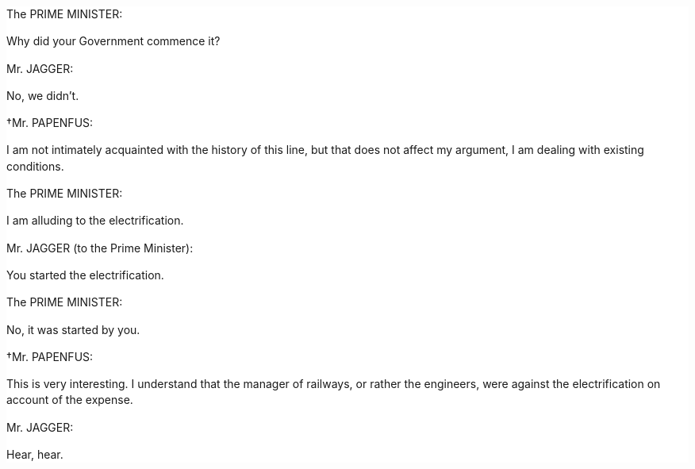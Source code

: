 </speech>

<speech by="#prime_minister">

<from>The <person refersTo="hansard_za">PRIME MINISTER</person>:</from>

<p>Why did your Government commence it?</p>

</speech>

<speech by="#jagger">

<from>Mr. <person refersTo="hansard_za">JAGGER</person>:</from>

<p>No, we didn&#x2019;t.</p>

</speech>

<speech by="#papenfus">

<from>&#x2020;Mr. <person refersTo="hansard_za">PAPENFUS</person>:</from>

<p>I am not intimately acquainted with the history of this line, but that does not affect my argument, I am dealing with existing conditions.</p>

</speech>

<speech by="#prime_minister">

<from>The <person refersTo="hansard_za">PRIME MINISTER</person>:</from>

<p>I am alluding to the electrification.</p>

</speech>

<speech by="#jagger">

<from>Mr. <person refersTo="hansard_za">JAGGER (to the Prime Minister)</person>:</from>

<p>You started the electrification.</p>

</speech>

<speech by="#prime_minister">

<from>The <person refersTo="hansard_za">PRIME MINISTER</person>:</from>

<p>No, it was started by you.</p>

</speech>

<speech by="#papenfus">

<from>&#x2020;Mr. <person refersTo="hansard_za">PAPENFUS</person>:</from>

<p>This is very interesting. I understand that the manager of railways, or rather the engineers, were against the electrification on account of the expense.</p>

</speech>

<speech by="#jagger">

<from>Mr. <person refersTo="hansard_za">JAGGER</person>:</from>

<p>Hear, hear.</p>
